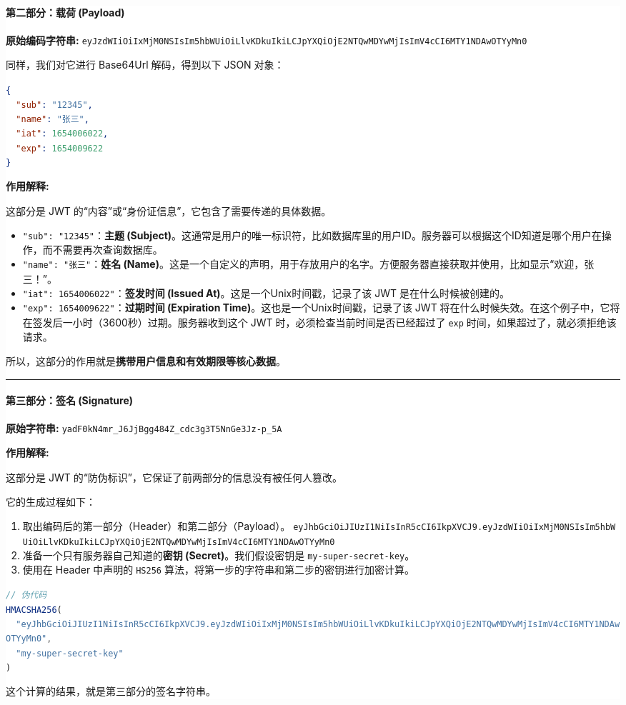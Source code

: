 #### 第二部分：载荷 (Payload)

**原始编码字符串:**
`eyJzdWIiOiIxMjM0NSIsIm5hbWUiOiLlvKDkuIkiLCJpYXQiOjE2NTQwMDYwMjIsImV4cCI6MTY1NDAwOTYyMn0`

同样，我们对它进行 Base64Url 解码，得到以下 JSON 对象：

```json
{
  "sub": "12345",
  "name": "张三",
  "iat": 1654006022,
  "exp": 1654009622
}
```

**作用解释:**

这部分是 JWT 的“内容”或“身份证信息”，它包含了需要传递的具体数据。

  * `"sub": "12345"`：**主题 (Subject)**。这通常是用户的唯一标识符，比如数据库里的用户ID。服务器可以根据这个ID知道是哪个用户在操作，而不需要再次查询数据库。
  * `"name": "张三"`：**姓名 (Name)**。这是一个自定义的声明，用于存放用户的名字。方便服务器直接获取并使用，比如显示“欢迎，张三！”。
  * `"iat": 1654006022"`：**签发时间 (Issued At)**。这是一个Unix时间戳，记录了该 JWT 是在什么时候被创建的。
  * `"exp": 1654009622"`：**过期时间 (Expiration Time)**。这也是一个Unix时间戳，记录了该 JWT 将在什么时候失效。在这个例子中，它将在签发后一小时（3600秒）过期。服务器收到这个 JWT 时，必须检查当前时间是否已经超过了 `exp` 时间，如果超过了，就必须拒绝该请求。

所以，这部分的作用就是**携带用户信息和有效期限等核心数据**。

-----

#### 第三部分：签名 (Signature)

**原始字符串:**
`yadF0kN4mr_J6JjBgg484Z_cdc3g3T5NnGe3Jz-p_5A`

**作用解释:**

这部分是 JWT 的“防伪标识”，它保证了前两部分的信息没有被任何人篡改。

它的生成过程如下：

1.  取出编码后的第一部分（Header）和第二部分（Payload）。
    `eyJhbGciOiJIUzI1NiIsInR5cCI6IkpXVCJ9.eyJzdWIiOiIxMjM0NSIsIm5hbWUiOiLlvKDkuIkiLCJpYXQiOjE2NTQwMDYwMjIsImV4cCI6MTY1NDAwOTYyMn0`
2.  准备一个只有服务器自己知道的**密钥 (Secret)**。我们假设密钥是 `my-super-secret-key`。
3.  使用在 Header 中声明的 `HS256` 算法，将第一步的字符串和第二步的密钥进行加密计算。



```javascript
// 伪代码
HMACSHA256(
  "eyJhbGciOiJIUzI1NiIsInR5cCI6IkpXVCJ9.eyJzdWIiOiIxMjM0NSIsIm5hbWUiOiLlvKDkuIkiLCJpYXQiOjE2NTQwMDYwMjIsImV4cCI6MTY1NDAwOTYyMn0",
  "my-super-secret-key"
)
```

这个计算的结果，就是第三部分的签名字符串。
